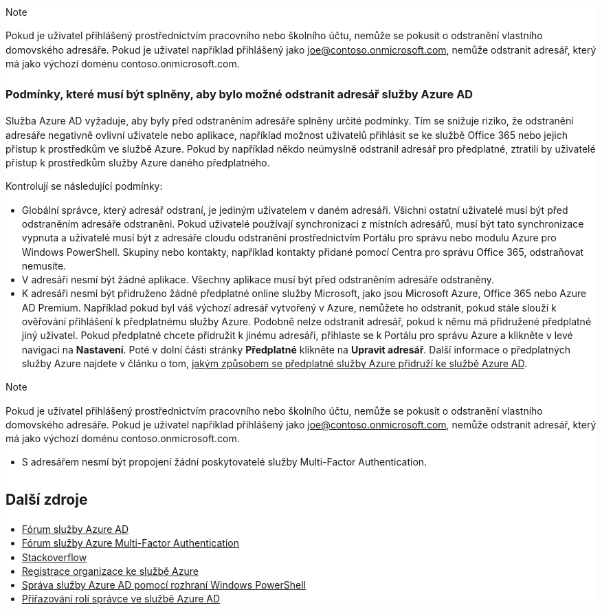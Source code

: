 > [!NOTE]
> Pokud je uživatel přihlášený prostřednictvím pracovního nebo školního účtu, nemůže se pokusit o odstranění vlastního domovského adresáře. Pokud je uživatel například přihlášený jako joe@contoso.onmicrosoft.com, nemůže odstranit adresář, který má jako výchozí doménu contoso.onmicrosoft.com.
> 
> 

### <a name="conditions-that-must-be-met-to-delete-an-azure-ad-directory"></a>Podmínky, které musí být splněny, aby bylo možné odstranit adresář služby Azure AD
Služba Azure AD vyžaduje, aby byly před odstraněním adresáře splněny určité podmínky. Tím se snižuje riziko, že odstranění adresáře negativně ovlivní uživatele nebo aplikace, například možnost uživatelů přihlásit se ke službě Office 365 nebo jejich přístup k prostředkům ve službě Azure. Pokud by například někdo neúmyslně odstranil adresář pro předplatné, ztratili by uživatelé přístup k prostředkům služby Azure daného předplatného.

Kontrolují se následující podmínky:

* Globální správce, který adresář odstraní, je jediným uživatelem v daném adresáři. Všichni ostatní uživatelé musí být před odstraněním adresáře odstraněni. Pokud uživatelé používají synchronizaci z místních adresářů, musí být tato synchronizace vypnuta a uživatelé musí být z adresáře cloudu odstraněni prostřednictvím Portálu pro správu nebo modulu Azure pro Windows PowerShell. Skupiny nebo kontakty, například kontakty přidané pomocí Centra pro správu Office 365, odstraňovat nemusíte.
* V adresáři nesmí být žádné aplikace. Všechny aplikace musí být před odstraněním adresáře odstraněny.
* K adresáři nesmí být přidruženo žádné předplatné online služby Microsoft, jako jsou Microsoft Azure, Office 365 nebo Azure AD Premium. Například pokud byl váš výchozí adresář vytvořený v Azure, nemůžete ho odstranit, pokud stále slouží k ověřování přihlášení k předplatnému služby Azure. Podobně nelze odstranit adresář, pokud k němu má přidružené předplatné jiný uživatel. Pokud předplatné chcete přidružit k jinému adresáři, přihlaste se k Portálu pro správu Azure a klikněte v levé navigaci na **Nastavení**. Poté v dolní části stránky **Předplatné** klikněte na **Upravit adresář**. Další informace o předplatných služby Azure najdete v článku o tom,  [jakým způsobem se předplatné služby Azure přidruží ke službě Azure AD](active-directory-how-subscriptions-associated-directory.md).

> [!NOTE]
> Pokud je uživatel přihlášený prostřednictvím pracovního nebo školního účtu, nemůže se pokusit o odstranění vlastního domovského adresáře. Pokud je uživatel například přihlášený jako joe@contoso.onmicrosoft.com, nemůže odstranit adresář, který má jako výchozí doménu contoso.onmicrosoft.com.
> 
> 

* S adresářem nesmí být propojení žádní poskytovatelé služby Multi-Factor Authentication.

## <a name="additional-resources"></a>Další zdroje
* [Fórum služby Azure AD](https://social.msdn.microsoft.com/Forums/home?forum=WindowsAzureAD)
* [Fórum služby Azure Multi-Factor Authentication](https://social.msdn.microsoft.com/Forums/home?forum=windowsazureactiveauthentication)
* [Stackoverflow](http://stackoverflow.com/questions/tagged/azure)
* [Registrace organizace ke službě Azure](sign-up-organization.md)
* [Správa služby Azure AD pomocí rozhraní Windows PowerShell](https://msdn.microsoft.com/library/azure/jj151815.aspx)
* [Přiřazování rolí správce ve službě Azure AD](active-directory-assign-admin-roles.md)


[1]: ./media/active-directory-administer/aad_portals.png
[2]: ./media/active-directory-administer/azure_tenants.png

